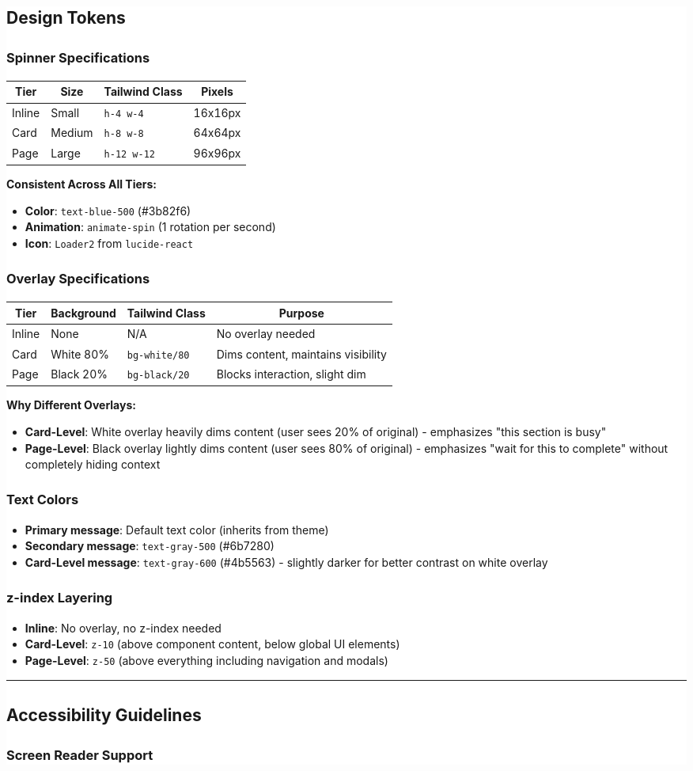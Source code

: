 
## Design Tokens

### Spinner Specifications

| Tier | Size | Tailwind Class | Pixels |
|------|------|----------------|--------|
| Inline | Small | `h-4 w-4` | 16x16px |
| Card | Medium | `h-8 w-8` | 64x64px |
| Page | Large | `h-12 w-12` | 96x96px |

**Consistent Across All Tiers:**
- **Color**: `text-blue-500` (#3b82f6)
- **Animation**: `animate-spin` (1 rotation per second)
- **Icon**: `Loader2` from `lucide-react`

### Overlay Specifications

| Tier | Background | Tailwind Class | Purpose |
|------|------------|----------------|---------|
| Inline | None | N/A | No overlay needed |
| Card | White 80% | `bg-white/80` | Dims content, maintains visibility |
| Page | Black 20% | `bg-black/20` | Blocks interaction, slight dim |

**Why Different Overlays:**
- **Card-Level**: White overlay heavily dims content (user sees 20% of original) - emphasizes "this section is busy"
- **Page-Level**: Black overlay lightly dims content (user sees 80% of original) - emphasizes "wait for this to complete" without completely hiding context

### Text Colors

- **Primary message**: Default text color (inherits from theme)
- **Secondary message**: `text-gray-500` (#6b7280)
- **Card-Level message**: `text-gray-600` (#4b5563) - slightly darker for better contrast on white overlay

### z-index Layering

- **Inline**: No overlay, no z-index needed
- **Card-Level**: `z-10` (above component content, below global UI elements)
- **Page-Level**: `z-50` (above everything including navigation and modals)

---

## Accessibility Guidelines

### Screen Reader Support
